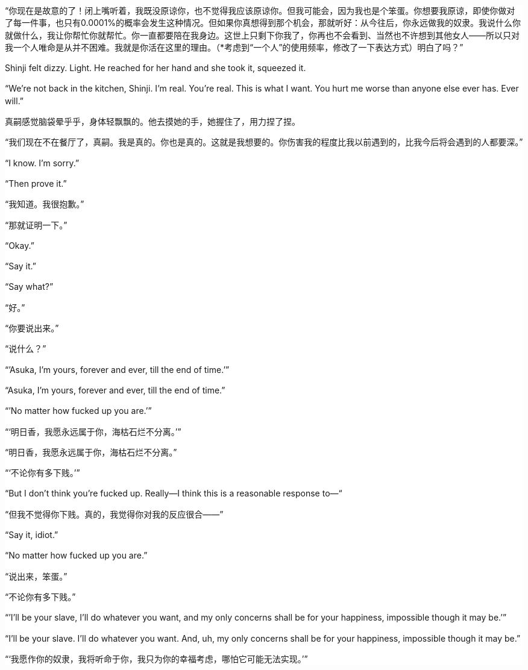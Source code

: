“你现在是故意的了！闭上嘴听着，我既没原谅你，也不觉得我应该原谅你。但我可能会，因为我也是个笨蛋。你想要我原谅，即使你做对了每一件事，也只有0.0001%的概率会发生这种情况。但如果你真想得到那个机会，那就听好：从今往后，你永远做我的奴隶。我说什么你就做什么，我让你帮忙你就帮忙。你一直都要陪在我身边。这世上只剩下你我了，你再也不会看到、当然也不许想到其他女人——所以只对我一个人唯命是从并不困难。我就是你活在这里的理由。（*考虑到“一个人”的使用频率，修改了一下表达方式）明白了吗？”

Shinji felt dizzy. Light. He reached for her hand and she took it, squeezed it.

“We’re not back in the kitchen, Shinji. I’m real. You’re real. This is what I want. You hurt me worse than anyone else ever has. Ever will.”

真嗣感觉脑袋晕乎乎，身体轻飘飘的。他去摸她的手，她握住了，用力捏了捏。

“我们现在不在餐厅了，真嗣。我是真的。你也是真的。这就是我想要的。你伤害我的程度比我以前遇到的，比我今后将会遇到的人都要深。”

“I know. I’m sorry.”

“Then prove it.”

“我知道。我很抱歉。”

“那就证明一下。”

“Okay.”

“Say it.”

“Say what?”

“好。”

“你要说出来。”

“说什么？”

“’Asuka, I’m yours, forever and ever, till the end of time.’”

“Asuka, I’m yours, forever and ever, till the end of time.”

“’No matter how fucked up you are.’”

“‘明日香，我愿永远属于你，海枯石烂不分离。’”

“明日香，我愿永远属于你，海枯石烂不分离。”

“‘不论你有多下贱。’”

“But I don’t think you’re fucked up. Really—I think this is a reasonable response to—“

“但我不觉得你下贱。真的，我觉得你对我的反应很合——”

“Say it, idiot.”

“No matter how fucked up you are.”

“说出来，笨蛋。”

“不论你有多下贱。”

“’I’ll be your slave, I’ll do whatever you want, and my only concerns shall be for your happiness, impossible though it may be.’”

“I’ll be your slave. I’ll do whatever you want. And, uh, my only concerns shall be for your happiness, impossible though it may be.”

“‘我愿作你的奴隶，我将听命于你，我只为你的幸福考虑，哪怕它可能无法实现。’”
